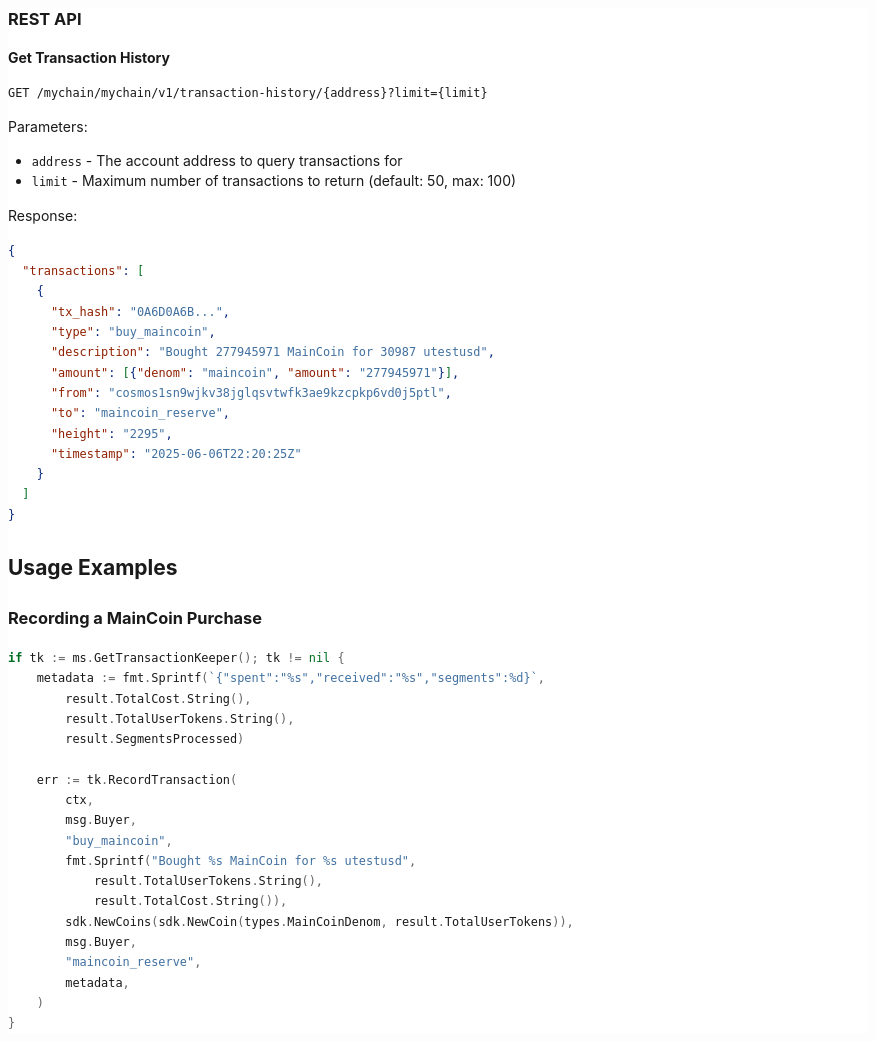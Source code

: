 ### REST API

**Get Transaction History**
```
GET /mychain/mychain/v1/transaction-history/{address}?limit={limit}
```

Parameters:
- `address` - The account address to query transactions for
- `limit` - Maximum number of transactions to return (default: 50, max: 100)

Response:
```json
{
  "transactions": [
    {
      "tx_hash": "0A6D0A6B...",
      "type": "buy_maincoin",
      "description": "Bought 277945971 MainCoin for 30987 utestusd",
      "amount": [{"denom": "maincoin", "amount": "277945971"}],
      "from": "cosmos1sn9wjkv38jglqsvtwfk3ae9kzcpkp6vd0j5ptl",
      "to": "maincoin_reserve",
      "height": "2295",
      "timestamp": "2025-06-06T22:20:25Z"
    }
  ]
}
```

## Usage Examples

### Recording a MainCoin Purchase

```go
if tk := ms.GetTransactionKeeper(); tk != nil {
    metadata := fmt.Sprintf(`{"spent":"%s","received":"%s","segments":%d}`, 
        result.TotalCost.String(), 
        result.TotalUserTokens.String(), 
        result.SegmentsProcessed)
    
    err := tk.RecordTransaction(
        ctx,
        msg.Buyer,
        "buy_maincoin",
        fmt.Sprintf("Bought %s MainCoin for %s utestusd", 
            result.TotalUserTokens.String(), 
            result.TotalCost.String()),
        sdk.NewCoins(sdk.NewCoin(types.MainCoinDenom, result.TotalUserTokens)),
        msg.Buyer,
        "maincoin_reserve",
        metadata,
    )
}
```
